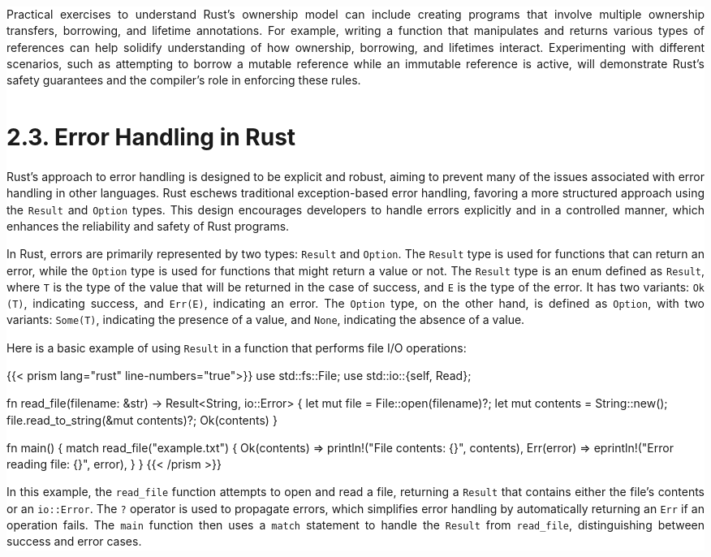 <p style="text-align: justify;">
Practical exercises to understand Rust’s ownership model can include creating programs that involve multiple ownership transfers, borrowing, and lifetime annotations. For example, writing a function that manipulates and returns various types of references can help solidify understanding of how ownership, borrowing, and lifetimes interact. Experimenting with different scenarios, such as attempting to borrow a mutable reference while an immutable reference is active, will demonstrate Rust’s safety guarantees and the compiler’s role in enforcing these rules.
</p>

# 2.3. Error Handling in Rust
<p style="text-align: justify;">
Rust’s approach to error handling is designed to be explicit and robust, aiming to prevent many of the issues associated with error handling in other languages. Rust eschews traditional exception-based error handling, favoring a more structured approach using the <code>Result</code> and <code>Option</code> types. This design encourages developers to handle errors explicitly and in a controlled manner, which enhances the reliability and safety of Rust programs.
</p>

<p style="text-align: justify;">
In Rust, errors are primarily represented by two types: <code>Result</code> and <code>Option</code>. The <code>Result</code> type is used for functions that can return an error, while the <code>Option</code> type is used for functions that might return a value or not. The <code>Result</code> type is an enum defined as <code>Result<T, E></code>, where <code>T</code> is the type of the value that will be returned in the case of success, and <code>E</code> is the type of the error. It has two variants: <code>Ok(T)</code>, indicating success, and <code>Err(E)</code>, indicating an error. The <code>Option</code> type, on the other hand, is defined as <code>Option<T></code>, with two variants: <code>Some(T)</code>, indicating the presence of a value, and <code>None</code>, indicating the absence of a value.
</p>

<p style="text-align: justify;">
Here is a basic example of using <code>Result</code> in a function that performs file I/O operations:
</p>

{{< prism lang="rust" line-numbers="true">}}
use std::fs::File;
use std::io::{self, Read};

fn read_file(filename: &str) -> Result<String, io::Error> {
    let mut file = File::open(filename)?;
    let mut contents = String::new();
    file.read_to_string(&mut contents)?;
    Ok(contents)
}

fn main() {
    match read_file("example.txt") {
        Ok(contents) => println!("File contents: {}", contents),
        Err(error) => eprintln!("Error reading file: {}", error),
    }
}
{{< /prism >}}
<p style="text-align: justify;">
In this example, the <code>read_file</code> function attempts to open and read a file, returning a <code>Result</code> that contains either the file’s contents or an <code>io::Error</code>. The <code>?</code> operator is used to propagate errors, which simplifies error handling by automatically returning an <code>Err</code> if an operation fails. The <code>main</code> function then uses a <code>match</code> statement to handle the <code>Result</code> from <code>read_file</code>, distinguishing between success and error cases.
</p>
